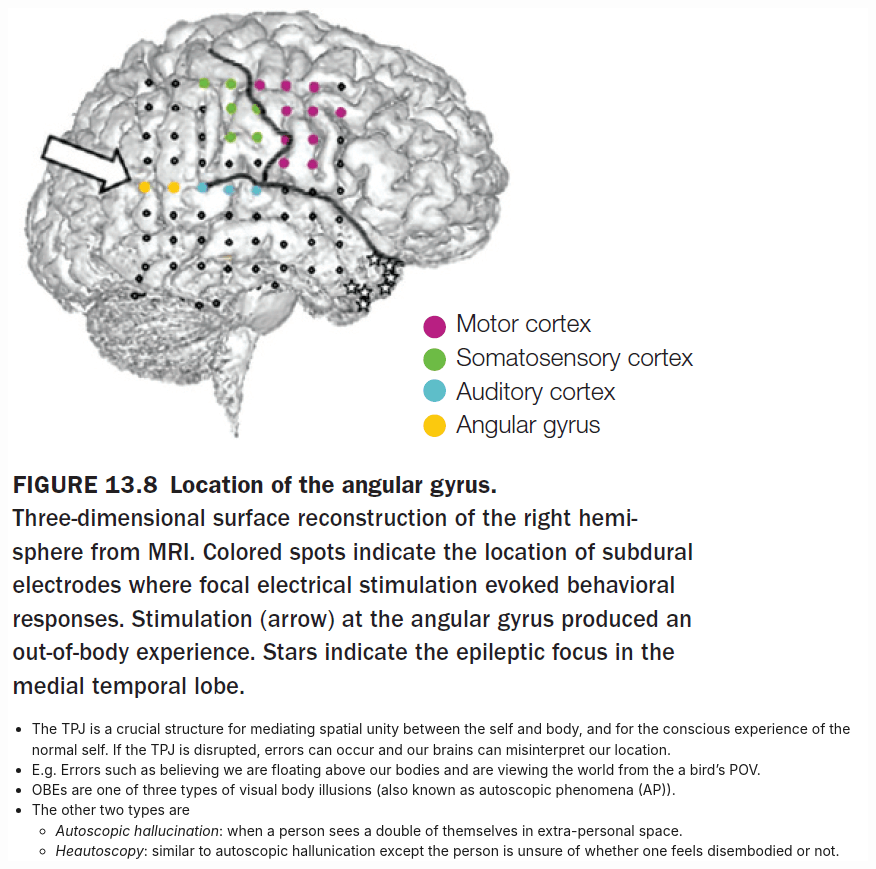 ![Figure 13.8](figure13-8.png)
- The TPJ is a crucial structure for mediating spatial unity between the self and body, and for the conscious experience of the normal self. If the TPJ is disrupted, errors can occur and our brains can misinterpret our location.
- E.g. Errors such as believing we are floating above our bodies and are viewing the world from the a bird’s POV.
- OBEs are one of three types of visual body illusions (also known as autoscopic phenomena (AP)).
- The other two types are
    - *Autoscopic hallucination*: when a person sees a double of themselves in extra-personal space.
    - *Heautoscopy*: similar to autoscopic hallunication except the person is unsure of whether one feels disembodied or not.